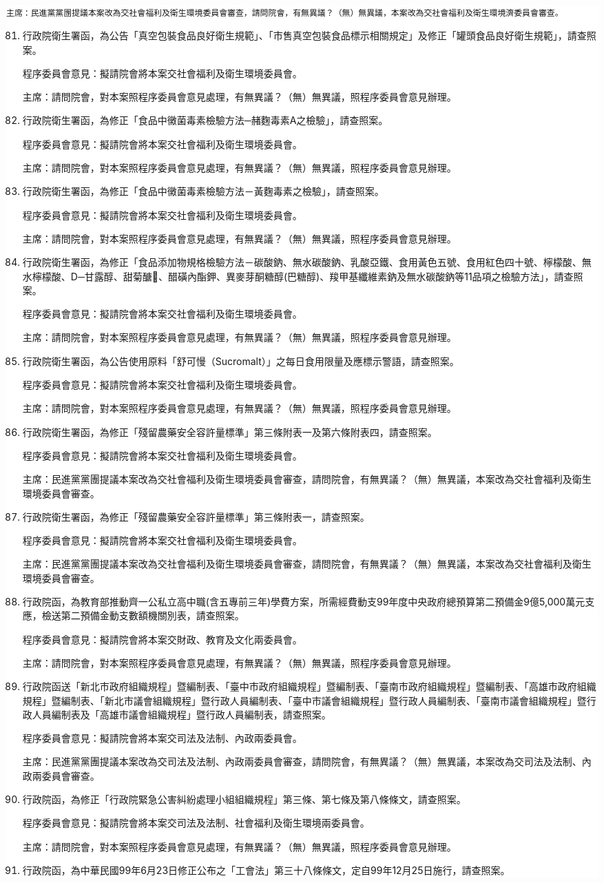     主席：民進黨黨團提議本案改為交社會福利及衛生環境委員會審查，請問院會，有無異議？（無）無異議，本案改為交社會福利及衛生環境濟委員會審查。

81. 行政院衛生署函，為公告「真空包裝食品良好衛生規範」、「市售真空包裝食品標示相關規定」及修正「罐頭食品良好衛生規範」，請查照案。

    程序委員會意見：擬請院會將本案交社會福利及衛生環境委員會。

    主席：請問院會，對本案照程序委員會意見處理，有無異議？（無）無異議，照程序委員會意見辦理。

82. 行政院衛生署函，為修正「食品中黴菌毒素檢驗方法─赭麴毒素A之檢驗」，請查照案。

    程序委員會意見：擬請院會將本案交社會福利及衛生環境委員會。

    主席：請問院會，對本案照程序委員會意見處理，有無異議？（無）無異議，照程序委員會意見辦理。

83. 行政院衛生署函，為修正「食品中黴菌毒素檢驗方法－黃麴毒素之檢驗」，請查照案。

    程序委員會意見：擬請院會將本案交社會福利及衛生環境委員會。

    主席：請問院會，對本案照程序委員會意見處理，有無異議？（無）無異議，照程序委員會意見辦理。

84. 行政院衛生署函，為修正「食品添加物規格檢驗方法－碳酸鈉、無水碳酸鈉、乳酸亞鐵、食用黃色五號、食用紅色四十號、檸檬酸、無水檸檬酸、D─甘露醇、甜菊醣、醋磺內酯鉀、異麥芽酮糖醇(巴糖醇)、羧甲基纖維素鈉及無水碳酸鈉等11品項之檢驗方法」，請查照案。

    程序委員會意見：擬請院會將本案交社會福利及衛生環境委員會。

    主席：請問院會，對本案照程序委員會意見處理，有無異議？（無）無異議，照程序委員會意見辦理。

85. 行政院衛生署函，為公告使用原料「舒可慢（Sucromalt）」之每日食用限量及應標示警語，請查照案。

    程序委員會意見：擬請院會將本案交社會福利及衛生環境委員會。

    主席：請問院會，對本案照程序委員會意見處理，有無異議？（無）無異議，照程序委員會意見辦理。

86. 行政院衛生署函，為修正「殘留農藥安全容許量標準」第三條附表一及第六條附表四，請查照案。

    程序委員會意見：擬請院會將本案交社會福利及衛生環境委員會。

    主席：民進黨黨團提議本案改為交社會福利及衛生環境委員會審查，請問院會，有無異議？（無）無異議，本案改為交社會福利及衛生環境委員會審查。

87. 行政院衛生署函，為修正「殘留農藥安全容許量標準」第三條附表一，請查照案。

    程序委員會意見：擬請院會將本案交社會福利及衛生環境委員會。

    主席：民進黨黨團提議本案改為交社會福利及衛生環境委員會審查，請問院會，有無異議？（無）無異議，本案改為交社會福利及衛生環境委員會審查。

88. 行政院函，為教育部推動齊一公私立高中職(含五專前三年)學費方案，所需經費動支99年度中央政府總預算第二預備金9億5,000萬元支應，檢送第二預備金動支數額機關別表，請查照案。

    程序委員會意見：擬請院會將本案交財政、教育及文化兩委員會。

    主席：請問院會，對本案照程序委員會意見處理，有無異議？（無）無異議，照程序委員會意見辦理。

89. 行政院函送「新北市政府組織規程」暨編制表、「臺中市政府組織規程」暨編制表、「臺南市政府組織規程」暨編制表、「高雄市政府組織規程」暨編制表、「新北市議會組織規程」暨行政人員編制表、「臺中市議會組織規程」暨行政人員編制表、「臺南市議會組織規程」暨行政人員編制表及「高雄市議會組織規程」暨行政人員編制表，請查照案。

    程序委員會意見：擬請院會將本案交司法及法制、內政兩委員會。

    主席：民進黨黨團提議本案改為交司法及法制、內政兩委員會審查，請問院會，有無異議？（無）無異議，本案改為交司法及法制、內政兩委員會審查。

90. 行政院函，為修正「行政院緊急公害糾紛處理小組組織規程」第三條、第七條及第八條條文，請查照案。

    程序委員會意見：擬請院會將本案交司法及法制、社會福利及衛生環境兩委員會。

    主席：請問院會，對本案照程序委員會意見處理，有無異議？（無）無異議，照程序委員會意見辦理。

91. 行政院函，為中華民國99年6月23日修正公布之「工會法」第三十八條條文，定自99年12月25日施行，請查照案。
